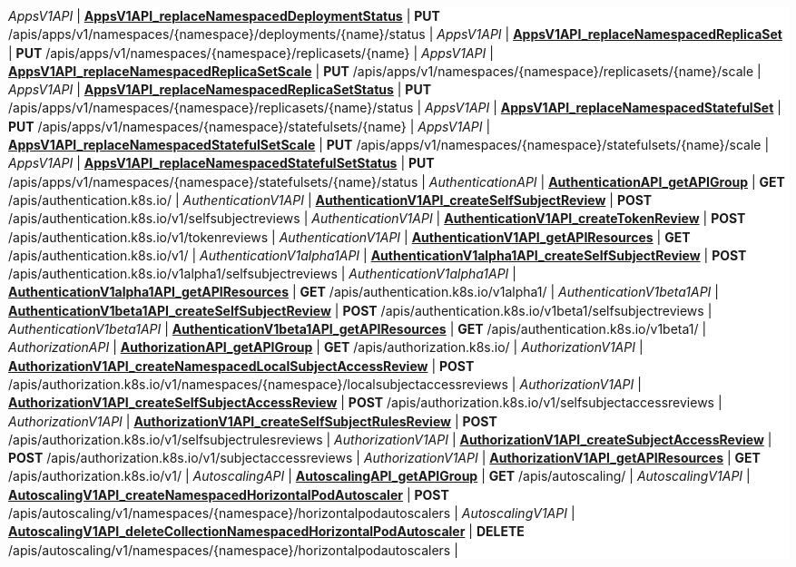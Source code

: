 *AppsV1API* | [**AppsV1API_replaceNamespacedDeploymentStatus**](docs/AppsV1API.md#AppsV1API_replaceNamespacedDeploymentStatus) | **PUT** /apis/apps/v1/namespaces/{namespace}/deployments/{name}/status | 
*AppsV1API* | [**AppsV1API_replaceNamespacedReplicaSet**](docs/AppsV1API.md#AppsV1API_replaceNamespacedReplicaSet) | **PUT** /apis/apps/v1/namespaces/{namespace}/replicasets/{name} | 
*AppsV1API* | [**AppsV1API_replaceNamespacedReplicaSetScale**](docs/AppsV1API.md#AppsV1API_replaceNamespacedReplicaSetScale) | **PUT** /apis/apps/v1/namespaces/{namespace}/replicasets/{name}/scale | 
*AppsV1API* | [**AppsV1API_replaceNamespacedReplicaSetStatus**](docs/AppsV1API.md#AppsV1API_replaceNamespacedReplicaSetStatus) | **PUT** /apis/apps/v1/namespaces/{namespace}/replicasets/{name}/status | 
*AppsV1API* | [**AppsV1API_replaceNamespacedStatefulSet**](docs/AppsV1API.md#AppsV1API_replaceNamespacedStatefulSet) | **PUT** /apis/apps/v1/namespaces/{namespace}/statefulsets/{name} | 
*AppsV1API* | [**AppsV1API_replaceNamespacedStatefulSetScale**](docs/AppsV1API.md#AppsV1API_replaceNamespacedStatefulSetScale) | **PUT** /apis/apps/v1/namespaces/{namespace}/statefulsets/{name}/scale | 
*AppsV1API* | [**AppsV1API_replaceNamespacedStatefulSetStatus**](docs/AppsV1API.md#AppsV1API_replaceNamespacedStatefulSetStatus) | **PUT** /apis/apps/v1/namespaces/{namespace}/statefulsets/{name}/status | 
*AuthenticationAPI* | [**AuthenticationAPI_getAPIGroup**](docs/AuthenticationAPI.md#AuthenticationAPI_getAPIGroup) | **GET** /apis/authentication.k8s.io/ | 
*AuthenticationV1API* | [**AuthenticationV1API_createSelfSubjectReview**](docs/AuthenticationV1API.md#AuthenticationV1API_createSelfSubjectReview) | **POST** /apis/authentication.k8s.io/v1/selfsubjectreviews | 
*AuthenticationV1API* | [**AuthenticationV1API_createTokenReview**](docs/AuthenticationV1API.md#AuthenticationV1API_createTokenReview) | **POST** /apis/authentication.k8s.io/v1/tokenreviews | 
*AuthenticationV1API* | [**AuthenticationV1API_getAPIResources**](docs/AuthenticationV1API.md#AuthenticationV1API_getAPIResources) | **GET** /apis/authentication.k8s.io/v1/ | 
*AuthenticationV1alpha1API* | [**AuthenticationV1alpha1API_createSelfSubjectReview**](docs/AuthenticationV1alpha1API.md#AuthenticationV1alpha1API_createSelfSubjectReview) | **POST** /apis/authentication.k8s.io/v1alpha1/selfsubjectreviews | 
*AuthenticationV1alpha1API* | [**AuthenticationV1alpha1API_getAPIResources**](docs/AuthenticationV1alpha1API.md#AuthenticationV1alpha1API_getAPIResources) | **GET** /apis/authentication.k8s.io/v1alpha1/ | 
*AuthenticationV1beta1API* | [**AuthenticationV1beta1API_createSelfSubjectReview**](docs/AuthenticationV1beta1API.md#AuthenticationV1beta1API_createSelfSubjectReview) | **POST** /apis/authentication.k8s.io/v1beta1/selfsubjectreviews | 
*AuthenticationV1beta1API* | [**AuthenticationV1beta1API_getAPIResources**](docs/AuthenticationV1beta1API.md#AuthenticationV1beta1API_getAPIResources) | **GET** /apis/authentication.k8s.io/v1beta1/ | 
*AuthorizationAPI* | [**AuthorizationAPI_getAPIGroup**](docs/AuthorizationAPI.md#AuthorizationAPI_getAPIGroup) | **GET** /apis/authorization.k8s.io/ | 
*AuthorizationV1API* | [**AuthorizationV1API_createNamespacedLocalSubjectAccessReview**](docs/AuthorizationV1API.md#AuthorizationV1API_createNamespacedLocalSubjectAccessReview) | **POST** /apis/authorization.k8s.io/v1/namespaces/{namespace}/localsubjectaccessreviews | 
*AuthorizationV1API* | [**AuthorizationV1API_createSelfSubjectAccessReview**](docs/AuthorizationV1API.md#AuthorizationV1API_createSelfSubjectAccessReview) | **POST** /apis/authorization.k8s.io/v1/selfsubjectaccessreviews | 
*AuthorizationV1API* | [**AuthorizationV1API_createSelfSubjectRulesReview**](docs/AuthorizationV1API.md#AuthorizationV1API_createSelfSubjectRulesReview) | **POST** /apis/authorization.k8s.io/v1/selfsubjectrulesreviews | 
*AuthorizationV1API* | [**AuthorizationV1API_createSubjectAccessReview**](docs/AuthorizationV1API.md#AuthorizationV1API_createSubjectAccessReview) | **POST** /apis/authorization.k8s.io/v1/subjectaccessreviews | 
*AuthorizationV1API* | [**AuthorizationV1API_getAPIResources**](docs/AuthorizationV1API.md#AuthorizationV1API_getAPIResources) | **GET** /apis/authorization.k8s.io/v1/ | 
*AutoscalingAPI* | [**AutoscalingAPI_getAPIGroup**](docs/AutoscalingAPI.md#AutoscalingAPI_getAPIGroup) | **GET** /apis/autoscaling/ | 
*AutoscalingV1API* | [**AutoscalingV1API_createNamespacedHorizontalPodAutoscaler**](docs/AutoscalingV1API.md#AutoscalingV1API_createNamespacedHorizontalPodAutoscaler) | **POST** /apis/autoscaling/v1/namespaces/{namespace}/horizontalpodautoscalers | 
*AutoscalingV1API* | [**AutoscalingV1API_deleteCollectionNamespacedHorizontalPodAutoscaler**](docs/AutoscalingV1API.md#AutoscalingV1API_deleteCollectionNamespacedHorizontalPodAutoscaler) | **DELETE** /apis/autoscaling/v1/namespaces/{namespace}/horizontalpodautoscalers | 
